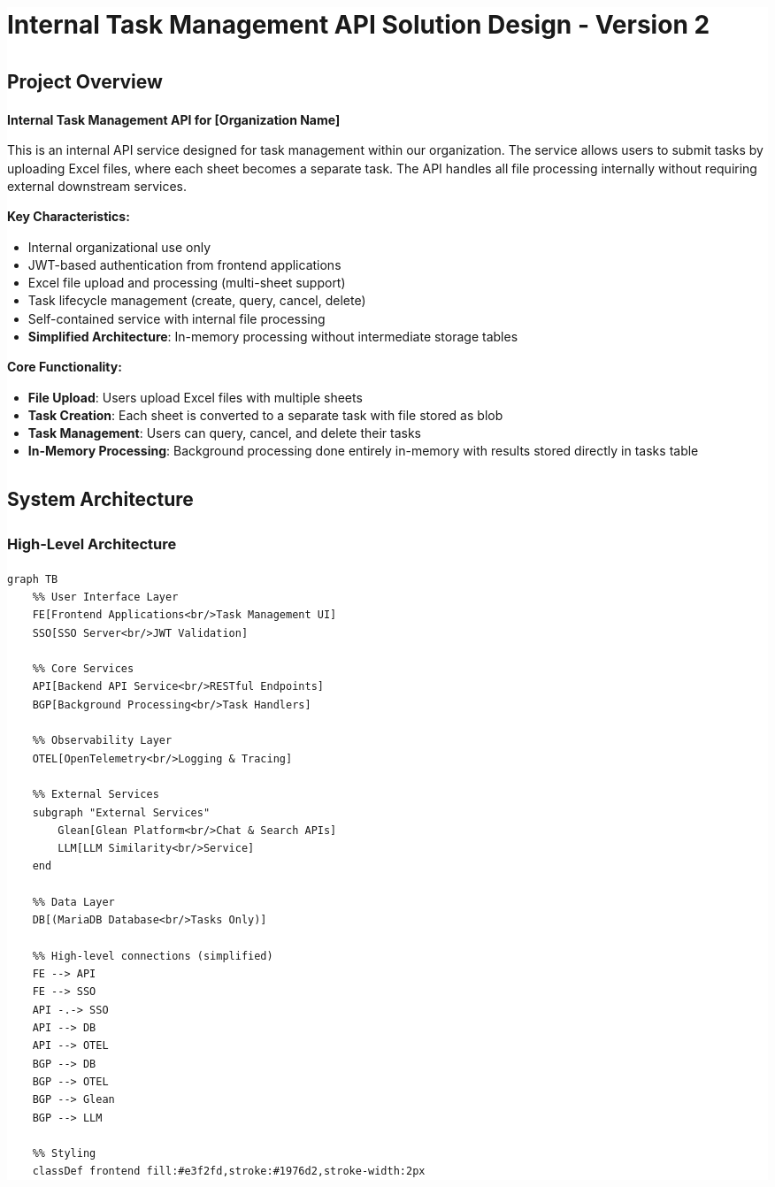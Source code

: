 # Internal Task Management API Solution Design - Version 2

## Project Overview
**Internal Task Management API for [Organization Name]**

This is an internal API service designed for task management within our organization. The service allows users to submit tasks by uploading Excel files, where each sheet becomes a separate task. The API handles all file processing internally without requiring external downstream services.

**Key Characteristics:**
- Internal organizational use only
- JWT-based authentication from frontend applications
- Excel file upload and processing (multi-sheet support)
- Task lifecycle management (create, query, cancel, delete)
- Self-contained service with internal file processing
- **Simplified Architecture**: In-memory processing without intermediate storage tables

**Core Functionality:**
- **File Upload**: Users upload Excel files with multiple sheets
- **Task Creation**: Each sheet is converted to a separate task with file stored as blob
- **Task Management**: Users can query, cancel, and delete their tasks
- **In-Memory Processing**: Background processing done entirely in-memory with results stored directly in tasks table

## System Architecture

### High-Level Architecture
```mermaid
graph TB
    %% User Interface Layer
    FE[Frontend Applications<br/>Task Management UI]
    SSO[SSO Server<br/>JWT Validation]
    
    %% Core Services
    API[Backend API Service<br/>RESTful Endpoints]
    BGP[Background Processing<br/>Task Handlers]
    
    %% Observability Layer
    OTEL[OpenTelemetry<br/>Logging & Tracing]
    
    %% External Services
    subgraph "External Services"
        Glean[Glean Platform<br/>Chat & Search APIs]
        LLM[LLM Similarity<br/>Service]
    end
    
    %% Data Layer
    DB[(MariaDB Database<br/>Tasks Only)]
    
    %% High-level connections (simplified)
    FE --> API
    FE --> SSO
    API -.-> SSO
    API --> DB
    API --> OTEL
    BGP --> DB
    BGP --> OTEL
    BGP --> Glean
    BGP --> LLM
    
    %% Styling
    classDef frontend fill:#e3f2fd,stroke:#1976d2,stroke-width:2px
```